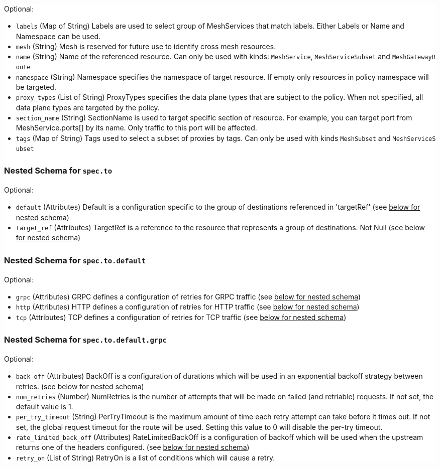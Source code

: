 Optional:

- `labels` (Map of String) Labels are used to select group of MeshServices that match labels. Either Labels or
Name and Namespace can be used.
- `mesh` (String) Mesh is reserved for future use to identify cross mesh resources.
- `name` (String) Name of the referenced resource. Can only be used with kinds: `MeshService`,
`MeshServiceSubset` and `MeshGatewayRoute`
- `namespace` (String) Namespace specifies the namespace of target resource. If empty only resources in policy namespace
will be targeted.
- `proxy_types` (List of String) ProxyTypes specifies the data plane types that are subject to the policy. When not specified,
all data plane types are targeted by the policy.
- `section_name` (String) SectionName is used to target specific section of resource.
For example, you can target port from MeshService.ports[] by its name. Only traffic to this port will be affected.
- `tags` (Map of String) Tags used to select a subset of proxies by tags. Can only be used with kinds
`MeshSubset` and `MeshServiceSubset`


<a id="nestedatt--spec--to"></a>
### Nested Schema for `spec.to`

Optional:

- `default` (Attributes) Default is a configuration specific to the group of destinations referenced in
'targetRef' (see [below for nested schema](#nestedatt--spec--to--default))
- `target_ref` (Attributes) TargetRef is a reference to the resource that represents a group of
destinations.
Not Null (see [below for nested schema](#nestedatt--spec--to--target_ref))

<a id="nestedatt--spec--to--default"></a>
### Nested Schema for `spec.to.default`

Optional:

- `grpc` (Attributes) GRPC defines a configuration of retries for GRPC traffic (see [below for nested schema](#nestedatt--spec--to--default--grpc))
- `http` (Attributes) HTTP defines a configuration of retries for HTTP traffic (see [below for nested schema](#nestedatt--spec--to--default--http))
- `tcp` (Attributes) TCP defines a configuration of retries for TCP traffic (see [below for nested schema](#nestedatt--spec--to--default--tcp))

<a id="nestedatt--spec--to--default--grpc"></a>
### Nested Schema for `spec.to.default.grpc`

Optional:

- `back_off` (Attributes) BackOff is a configuration of durations which will be used in an exponential
backoff strategy between retries. (see [below for nested schema](#nestedatt--spec--to--default--grpc--back_off))
- `num_retries` (Number) NumRetries is the number of attempts that will be made on failed (and
retriable) requests. If not set, the default value is 1.
- `per_try_timeout` (String) PerTryTimeout is the maximum amount of time each retry attempt can take
before it times out. If not set, the global request timeout for the route
will be used. Setting this value to 0 will disable the per-try timeout.
- `rate_limited_back_off` (Attributes) RateLimitedBackOff is a configuration of backoff which will be used when
the upstream returns one of the headers configured. (see [below for nested schema](#nestedatt--spec--to--default--grpc--rate_limited_back_off))
- `retry_on` (List of String) RetryOn is a list of conditions which will cause a retry.
